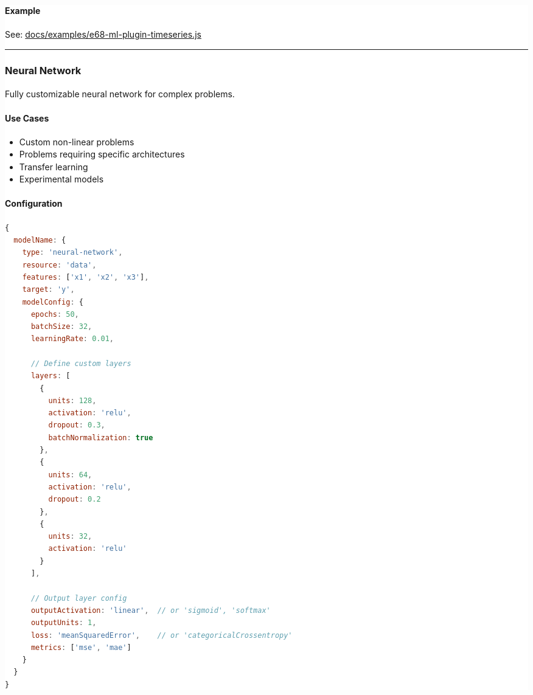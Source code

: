 #### Example

See: [docs/examples/e68-ml-plugin-timeseries.js](../examples/e68-ml-plugin-timeseries.js)

---

### Neural Network

Fully customizable neural network for complex problems.

#### Use Cases
- Custom non-linear problems
- Problems requiring specific architectures
- Transfer learning
- Experimental models

#### Configuration

```javascript
{
  modelName: {
    type: 'neural-network',
    resource: 'data',
    features: ['x1', 'x2', 'x3'],
    target: 'y',
    modelConfig: {
      epochs: 50,
      batchSize: 32,
      learningRate: 0.01,

      // Define custom layers
      layers: [
        {
          units: 128,
          activation: 'relu',
          dropout: 0.3,
          batchNormalization: true
        },
        {
          units: 64,
          activation: 'relu',
          dropout: 0.2
        },
        {
          units: 32,
          activation: 'relu'
        }
      ],

      // Output layer config
      outputActivation: 'linear',  // or 'sigmoid', 'softmax'
      outputUnits: 1,
      loss: 'meanSquaredError',    // or 'categoricalCrossentropy'
      metrics: ['mse', 'mae']
    }
  }
}
```
